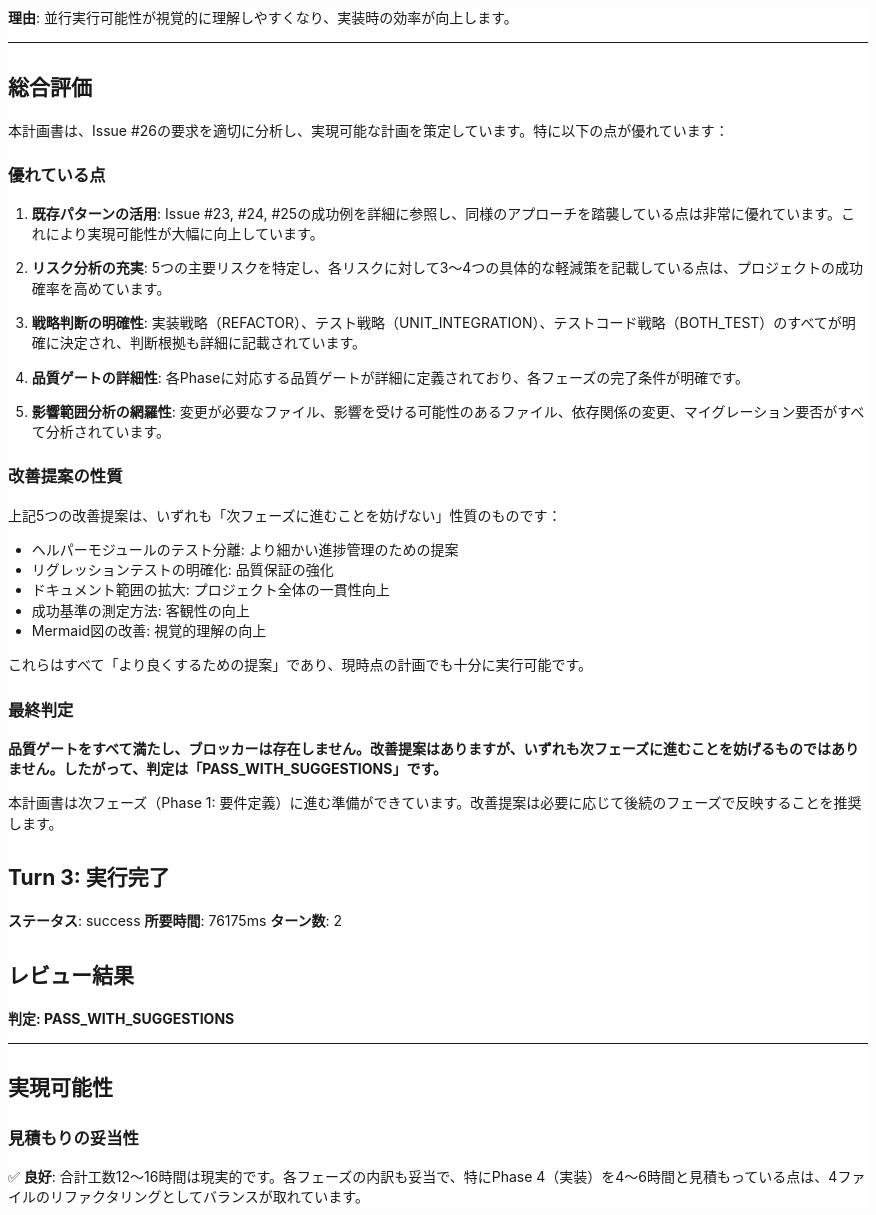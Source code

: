 **理由**: 並行実行可能性が視覚的に理解しやすくなり、実装時の効率が向上します。

---

## 総合評価

本計画書は、Issue #26の要求を適切に分析し、実現可能な計画を策定しています。特に以下の点が優れています：

### 優れている点

1. **既存パターンの活用**: Issue #23, #24, #25の成功例を詳細に参照し、同様のアプローチを踏襲している点は非常に優れています。これにより実現可能性が大幅に向上しています。

2. **リスク分析の充実**: 5つの主要リスクを特定し、各リスクに対して3～4つの具体的な軽減策を記載している点は、プロジェクトの成功確率を高めています。

3. **戦略判断の明確性**: 実装戦略（REFACTOR）、テスト戦略（UNIT_INTEGRATION）、テストコード戦略（BOTH_TEST）のすべてが明確に決定され、判断根拠も詳細に記載されています。

4. **品質ゲートの詳細性**: 各Phaseに対応する品質ゲートが詳細に定義されており、各フェーズの完了条件が明確です。

5. **影響範囲分析の網羅性**: 変更が必要なファイル、影響を受ける可能性のあるファイル、依存関係の変更、マイグレーション要否がすべて分析されています。

### 改善提案の性質

上記5つの改善提案は、いずれも「次フェーズに進むことを妨げない」性質のものです：
- ヘルパーモジュールのテスト分離: より細かい進捗管理のための提案
- リグレッションテストの明確化: 品質保証の強化
- ドキュメント範囲の拡大: プロジェクト全体の一貫性向上
- 成功基準の測定方法: 客観性の向上
- Mermaid図の改善: 視覚的理解の向上

これらはすべて「より良くするための提案」であり、現時点の計画でも十分に実行可能です。

### 最終判定

**品質ゲートをすべて満たし、ブロッカーは存在しません。改善提案はありますが、いずれも次フェーズに進むことを妨げるものではありません。したがって、判定は「PASS_WITH_SUGGESTIONS」です。**

本計画書は次フェーズ（Phase 1: 要件定義）に進む準備ができています。改善提案は必要に応じて後続のフェーズで反映することを推奨します。

## Turn 3: 実行完了

**ステータス**: success
**所要時間**: 76175ms
**ターン数**: 2

## レビュー結果

**判定: PASS_WITH_SUGGESTIONS**

---

## 実現可能性

### 見積もりの妥当性
✅ **良好**: 合計工数12～16時間は現実的です。各フェーズの内訳も妥当で、特にPhase 4（実装）を4～6時間と見積もっている点は、4ファイルのリファクタリングとしてバランスが取れています。
